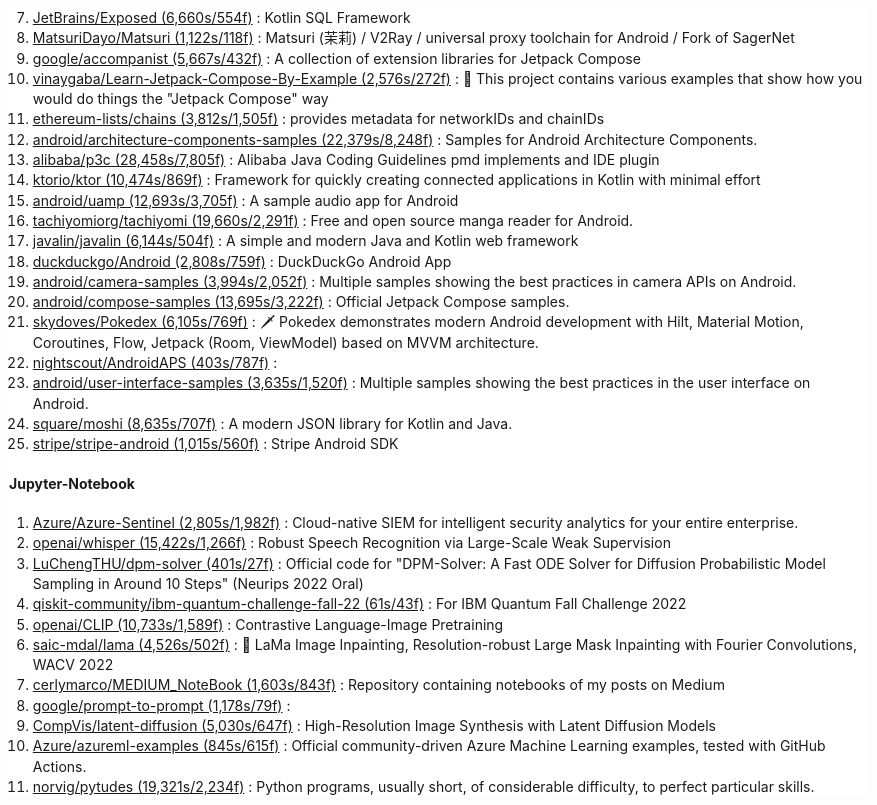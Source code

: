 7. [JetBrains/Exposed (6,660s/554f)](https://github.com/JetBrains/Exposed) : Kotlin SQL Framework
8. [MatsuriDayo/Matsuri (1,122s/118f)](https://github.com/MatsuriDayo/Matsuri) : Matsuri (茉莉) / V2Ray / universal proxy toolchain for Android / Fork of SagerNet
9. [google/accompanist (5,667s/432f)](https://github.com/google/accompanist) : A collection of extension libraries for Jetpack Compose
10. [vinaygaba/Learn-Jetpack-Compose-By-Example (2,576s/272f)](https://github.com/vinaygaba/Learn-Jetpack-Compose-By-Example) : 🚀 This project contains various examples that show how you would do things the "Jetpack Compose" way
11. [ethereum-lists/chains (3,812s/1,505f)](https://github.com/ethereum-lists/chains) : provides metadata for networkIDs and chainIDs
12. [android/architecture-components-samples (22,379s/8,248f)](https://github.com/android/architecture-components-samples) : Samples for Android Architecture Components.
13. [alibaba/p3c (28,458s/7,805f)](https://github.com/alibaba/p3c) : Alibaba Java Coding Guidelines pmd implements and IDE plugin
14. [ktorio/ktor (10,474s/869f)](https://github.com/ktorio/ktor) : Framework for quickly creating connected applications in Kotlin with minimal effort
15. [android/uamp (12,693s/3,705f)](https://github.com/android/uamp) : A sample audio app for Android
16. [tachiyomiorg/tachiyomi (19,660s/2,291f)](https://github.com/tachiyomiorg/tachiyomi) : Free and open source manga reader for Android.
17. [javalin/javalin (6,144s/504f)](https://github.com/javalin/javalin) : A simple and modern Java and Kotlin web framework
18. [duckduckgo/Android (2,808s/759f)](https://github.com/duckduckgo/Android) : DuckDuckGo Android App
19. [android/camera-samples (3,994s/2,052f)](https://github.com/android/camera-samples) : Multiple samples showing the best practices in camera APIs on Android.
20. [android/compose-samples (13,695s/3,222f)](https://github.com/android/compose-samples) : Official Jetpack Compose samples.
21. [skydoves/Pokedex (6,105s/769f)](https://github.com/skydoves/Pokedex) : 🗡️ Pokedex demonstrates modern Android development with Hilt, Material Motion, Coroutines, Flow, Jetpack (Room, ViewModel) based on MVVM architecture.
22. [nightscout/AndroidAPS (403s/787f)](https://github.com/nightscout/AndroidAPS) : 
23. [android/user-interface-samples (3,635s/1,520f)](https://github.com/android/user-interface-samples) : Multiple samples showing the best practices in the user interface on Android.
24. [square/moshi (8,635s/707f)](https://github.com/square/moshi) : A modern JSON library for Kotlin and Java.
25. [stripe/stripe-android (1,015s/560f)](https://github.com/stripe/stripe-android) : Stripe Android SDK

#### Jupyter-Notebook
1. [Azure/Azure-Sentinel (2,805s/1,982f)](https://github.com/Azure/Azure-Sentinel) : Cloud-native SIEM for intelligent security analytics for your entire enterprise.
2. [openai/whisper (15,422s/1,266f)](https://github.com/openai/whisper) : Robust Speech Recognition via Large-Scale Weak Supervision
3. [LuChengTHU/dpm-solver (401s/27f)](https://github.com/LuChengTHU/dpm-solver) : Official code for "DPM-Solver: A Fast ODE Solver for Diffusion Probabilistic Model Sampling in Around 10 Steps" (Neurips 2022 Oral)
4. [qiskit-community/ibm-quantum-challenge-fall-22 (61s/43f)](https://github.com/qiskit-community/ibm-quantum-challenge-fall-22) : For IBM Quantum Fall Challenge 2022
5. [openai/CLIP (10,733s/1,589f)](https://github.com/openai/CLIP) : Contrastive Language-Image Pretraining
6. [saic-mdal/lama (4,526s/502f)](https://github.com/saic-mdal/lama) : 🦙 LaMa Image Inpainting, Resolution-robust Large Mask Inpainting with Fourier Convolutions, WACV 2022
7. [cerlymarco/MEDIUM_NoteBook (1,603s/843f)](https://github.com/cerlymarco/MEDIUM_NoteBook) : Repository containing notebooks of my posts on Medium
8. [google/prompt-to-prompt (1,178s/79f)](https://github.com/google/prompt-to-prompt) : 
9. [CompVis/latent-diffusion (5,030s/647f)](https://github.com/CompVis/latent-diffusion) : High-Resolution Image Synthesis with Latent Diffusion Models
10. [Azure/azureml-examples (845s/615f)](https://github.com/Azure/azureml-examples) : Official community-driven Azure Machine Learning examples, tested with GitHub Actions.
11. [norvig/pytudes (19,321s/2,234f)](https://github.com/norvig/pytudes) : Python programs, usually short, of considerable difficulty, to perfect particular skills.